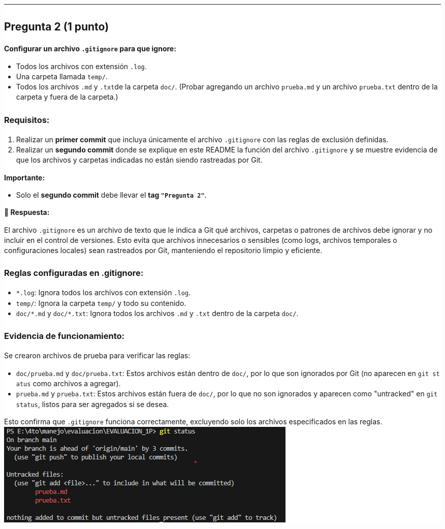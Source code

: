 


---

## Pregunta 2 (1 punto)

**Configurar un archivo `.gitignore` para que ignore:**

- Todos los archivos con extensión `.log`.
- Una carpeta llamada `temp/`.
- Todos los archivos `.md` y `.txt`de la carpeta `doc/`. (Probar agregando un archivo `prueba.md` y un archivo `prueba.txt` dentro de la carpeta y fuera de la carpeta.)

### Requisitos:

1. Realizar un **primer commit** que incluya únicamente el archivo `.gitignore` con las reglas de exclusión definidas.
2. Realizar un **segundo commit** donde se explique en este README la función del archivo `.gitignore` y se muestre evidencia de que los archivos y carpetas indicadas no están siendo rastreadas por Git.

**Importante:**  
- Solo el **segundo commit** debe llevar el **tag `"Pregunta 2"`**.

**📝 Respuesta:**

El archivo `.gitignore` es un archivo de texto que le indica a Git qué archivos, carpetas o patrones de archivos debe ignorar y no incluir en el control de versiones. Esto evita que archivos innecesarios o sensibles (como logs, archivos temporales o configuraciones locales) sean rastreados por Git, manteniendo el repositorio limpio y eficiente.

### Reglas configuradas en .gitignore:
- `*.log`: Ignora todos los archivos con extensión `.log`.
- `temp/`: Ignora la carpeta `temp/` y todo su contenido.
- `doc/*.md` y `doc/*.txt`: Ignora todos los archivos `.md` y `.txt` dentro de la carpeta `doc/`.

### Evidencia de funcionamiento:
Se crearon archivos de prueba para verificar las reglas:
- `doc/prueba.md` y `doc/prueba.txt`: Estos archivos están dentro de `doc/`, por lo que son ignorados por Git (no aparecen en `git status` como archivos a agregar).
- `prueba.md` y `prueba.txt`: Estos archivos están fuera de `doc/`, por lo que no son ignorados y aparecen como "untracked" en `git status`, listos para ser agregados si se desea.

Esto confirma que `.gitignore` funciona correctamente, excluyendo solo los archivos especificados en las reglas.
![gitignore](img/gitignore.png)
